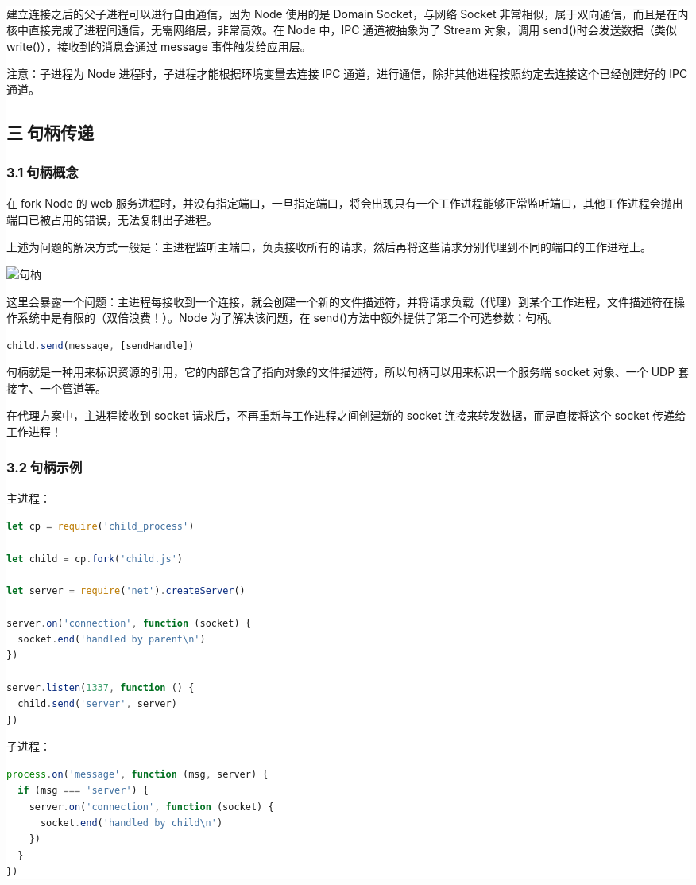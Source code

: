 建立连接之后的父子进程可以进行自由通信，因为 Node 使用的是 Domain Socket，与网络 Socket 非常相似，属于双向通信，而且是在内核中直接完成了进程间通信，无需网络层，非常高效。在 Node 中，IPC 通道被抽象为了 Stream 对象，调用 send()时会发送数据（类似 write()），接收到的消息会通过 message 事件触发给应用层。

注意：子进程为 Node 进程时，子进程才能根据环境变量去连接 IPC 通道，进行通信，除非其他进程按照约定去连接这个已经创建好的 IPC 通道。

## 三 句柄传递

### 3.1 句柄概念

在 fork Node 的 web 服务进程时，并没有指定端口，一旦指定端口，将会出现只有一个工作进程能够正常监听端口，其他工作进程会抛出端口已被占用的错误，无法复制出子进程。

上述为问题的解决方式一般是：主进程监听主端口，负责接收所有的请求，然后再将这些请求分别代理到不同的端口的工作进程上。

![句柄](../images/node/process-04.png)

这里会暴露一个问题：主进程每接收到一个连接，就会创建一个新的文件描述符，并将请求负载（代理）到某个工作进程，文件描述符在操作系统中是有限的（双倍浪费！）。Node 为了解决该问题，在 send()方法中额外提供了第二个可选参数：句柄。

```js
child.send(message, [sendHandle])
```

句柄就是一种用来标识资源的引用，它的内部包含了指向对象的文件描述符，所以句柄可以用来标识一个服务端 socket 对象、一个 UDP 套接字、一个管道等。

在代理方案中，主进程接收到 socket 请求后，不再重新与工作进程之间创建新的 socket 连接来转发数据，而是直接将这个 socket 传递给工作进程！

### 3.2 句柄示例

主进程：

```js
let cp = require('child_process')

let child = cp.fork('child.js')

let server = require('net').createServer()

server.on('connection', function (socket) {
  socket.end('handled by parent\n')
})

server.listen(1337, function () {
  child.send('server', server)
})
```

子进程：

```js
process.on('message', function (msg, server) {
  if (msg === 'server') {
    server.on('connection', function (socket) {
      socket.end('handled by child\n')
    })
  }
})
```
